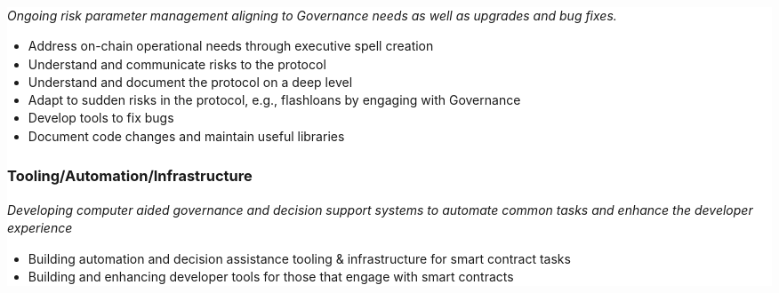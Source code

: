 *Ongoing risk parameter management aligning to Governance needs as well as upgrades and bug fixes.*

* Address on-chain operational needs through executive spell creation
* Understand and communicate risks to the protocol
* Understand and document the protocol on a deep level
* Adapt to sudden risks in the protocol, e.g., flashloans by engaging with Governance
* Develop tools to fix bugs
* Document code changes and maintain useful libraries

### Tooling/Automation/Infrastructure

*Developing computer aided governance and decision support systems to automate common tasks and enhance the developer experience*

* Building automation and decision assistance tooling & infrastructure for smart contract tasks
* Building and enhancing developer tools for those that engage with smart contracts
